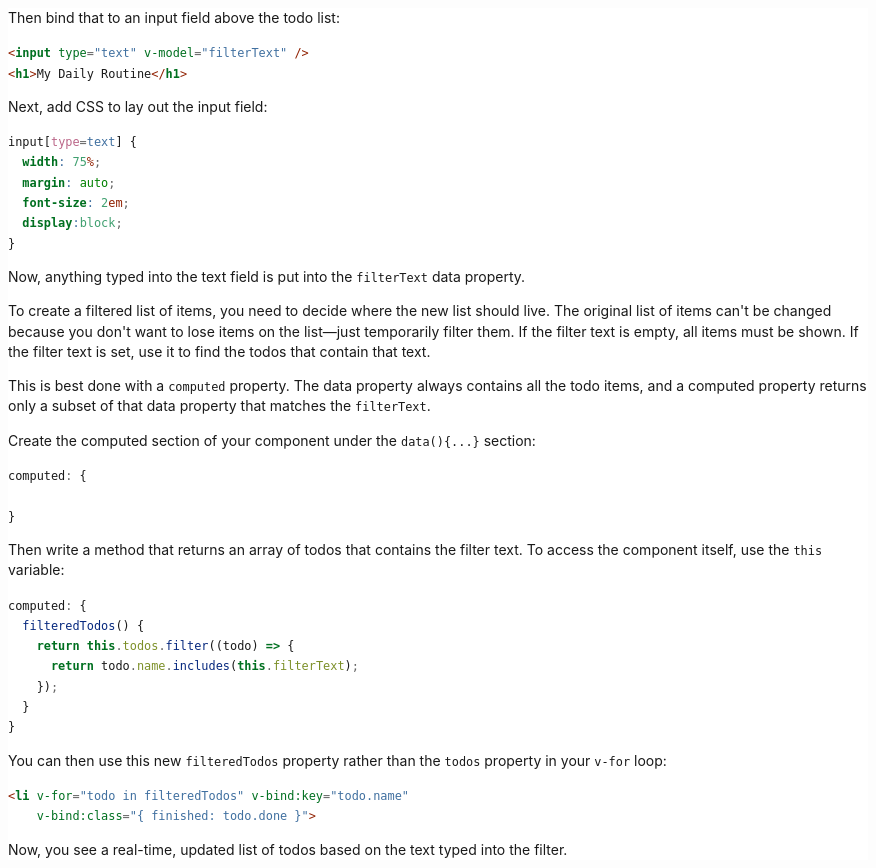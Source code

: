 Then bind that to an input field above the todo list:

``` HTML
<input type="text" v-model="filterText" />
<h1>My Daily Routine</h1>
```
Next, add CSS to lay out the input field:

``` CSS
input[type=text] {
  width: 75%;
  margin: auto;
  font-size: 2em;
  display:block;
}
```

Now, anything typed into the text field is put into the `filterText` data property.

To create a filtered list of items, you need to decide where the new list should live. The original list of items can't be changed because you don't want to lose items on the list—just temporarily filter them. If the filter text is empty, all items must be shown. If the filter text is set, use it to find the todos that contain that text.

This is best done with a `computed` property. The data property always contains all the todo items, and a computed property returns only a subset of that data property that matches the `filterText`.

Create the computed section of your component under the `data(){...}` section:

``` JavaScript
computed: {

}
```

Then write a method that returns an array of todos that contains the filter text. To access the component itself, use the `this` variable:

``` JavaScript
computed: {
  filteredTodos() {
    return this.todos.filter((todo) => {
      return todo.name.includes(this.filterText);
    });
  }
}
```

You can then use this new `filteredTodos` property rather than the `todos` property in your `v-for` loop:

``` HTML
<li v-for="todo in filteredTodos" v-bind:key="todo.name"
    v-bind:class="{ finished: todo.done }">
```

Now, you see a real-time, updated list of todos based on the text typed into the filter.
